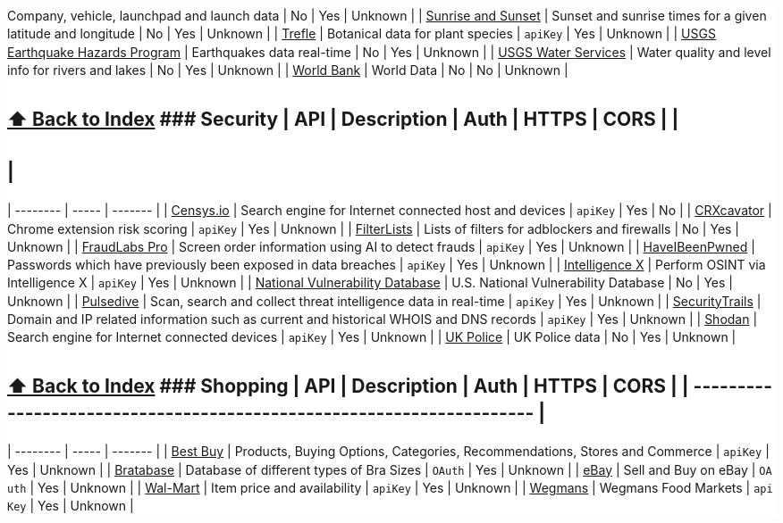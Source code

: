 Company, vehicle, launchpad and launch data \| No \| Yes \| Unknown \|
\| [Sunrise and Sunset](https://sunrise-sunset.org/api) \| Sunset and
sunrise times for a given latitude and longitude \| No \| Yes \| Unknown
\| \| [Trefle](https://trefle.io/) \| Botanical data for plant species
\| `apiKey` \| Yes \| Unknown \| \| [USGS Earthquake Hazards
Program](https://earthquake.usgs.gov/fdsnws/event/1/) \| Earthquakes
data real-time \| No \| Yes \| Unknown \| \| [USGS Water
Services](https://waterservices.usgs.gov/) \| Water quality and level
info for rivers and lakes \| No \| Yes \| Unknown \| \| [World
Bank](https://datahelpdesk.worldbank.org/knowledgebase/topics/125589) \|
World Data \| No \| No \| Unknown \|

**[⬆ Back to Index](#index)** \#\#\# Security \| API \| Description \|
Auth \| HTTPS \| CORS \| \|
---------------------------------------------------------------------------------------------
\|
--------------------------------------------------------------------------------------
\| -------- \| ----- \| ------- \| \| [Censys.io](https://censys.io/api)
\| Search engine for Internet connected host and devices \| `apiKey` \|
Yes \| No \| \| [CRXcavator](https://crxcavator.io/apidocs) \| Chrome
extension risk scoring \| `apiKey` \| Yes \| Unknown \| \|
[FilterLists](https://filterlists.com) \| Lists of filters for
adblockers and firewalls \| No \| Yes \| Unknown \| \| [FraudLabs
Pro](https://www.fraudlabspro.com/developer/api/screen-order) \| Screen
order information using AI to detect frauds \| `apiKey` \| Yes \|
Unknown \| \| [HaveIBeenPwned](https://haveibeenpwned.com/API/v3) \|
Passwords which have previously been exposed in data breaches \|
`apiKey` \| Yes \| Unknown \| \| [Intelligence
X](https://github.com/IntelligenceX/SDK/blob/master/Intelligence%20X%20API.pdf)
\| Perform OSINT via Intelligence X \| `apiKey` \| Yes \| Unknown \| \|
[National Vulnerability
Database](https://nvd.nist.gov/vuln/Data-Feeds/JSON-feed-changelog) \|
U.S. National Vulnerability Database \| No \| Yes \| Unknown \| \|
[Pulsedive](https://pulsedive.com/api/) \| Scan, search and collect
threat intelligence data in real-time \| `apiKey` \| Yes \| Unknown \|
\| [SecurityTrails](https://securitytrails.com/corp/apidocs) \| Domain
and IP related information such as current and historical WHOIS and DNS
records \| `apiKey` \| Yes \| Unknown \| \|
[Shodan](https://developer.shodan.io/) \| Search engine for Internet
connected devices \| `apiKey` \| Yes \| Unknown \| \| [UK
Police](https://data.police.uk/docs/) \| UK Police data \| No \| Yes \|
Unknown \|

**[⬆ Back to Index](#index)** \#\#\# Shopping \| API \| Description \|
Auth \| HTTPS \| CORS \| \|
--------------------------------------------------------------------- \|
--------------------------------------------------------------------------
\| -------- \| ----- \| ------- \| \| [Best
Buy](https://bestbuyapis.github.io/api-documentation/#overview) \|
Products, Buying Options, Categories, Recommendations, Stores and
Commerce \| `apiKey` \| Yes \| Unknown \| \|
[Bratabase](https://developers.bratabase.com/) \| Database of different
types of Bra Sizes \| `OAuth` \| Yes \| Unknown \| \|
[eBay](https://go.developer.ebay.com/) \| Sell and Buy on eBay \|
`OAuth` \| Yes \| Unknown \| \|
[Wal-Mart](https://developer.walmartlabs.com/docs) \| Item price and
availability \| `apiKey` \| Yes \| Unknown \| \|
[Wegmans](https://dev.wegmans.io) \| Wegmans Food Markets \| `apiKey` \|
Yes \| Unknown \|
